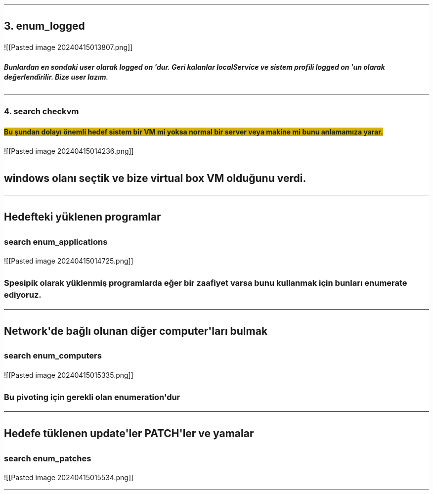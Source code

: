 
----

## 3. enum_logged
![[Pasted image 20240415013807.png]]
##### Bunlardan en sondaki user olarak logged on 'dur. Geri kalanlar localService ve sistem profili logged on 'un olarak değerlendirilir. Bize user lazım.

---

### 4. search checkvm    
#### <span style="background:#d4b106">Bu şundan dolayı önemli hedef sistem bir VM mi yoksa normal bir server veya makine mi bunu anlamamıza yarar.</span> 
![[Pasted image 20240415014236.png]]
## windows olanı seçtik ve bize virtual box VM olduğunu verdi.


---

## Hedefteki yüklenen programlar

### search enum_applications
![[Pasted image 20240415014725.png]]

### Spesipik olarak yüklenmiş programlarda eğer bir zaafiyet varsa bunu kullanmak için bunları enumerate ediyoruz.


---

## Network'de bağlı olunan diğer computer'ları bulmak
### search enum_computers

![[Pasted image 20240415015335.png]]
### Bu pivoting için gerekli olan enumeration'dur

---

## Hedefe tüklenen update'ler PATCH'ler ve yamalar

### search enum_patches
![[Pasted image 20240415015534.png]]

---